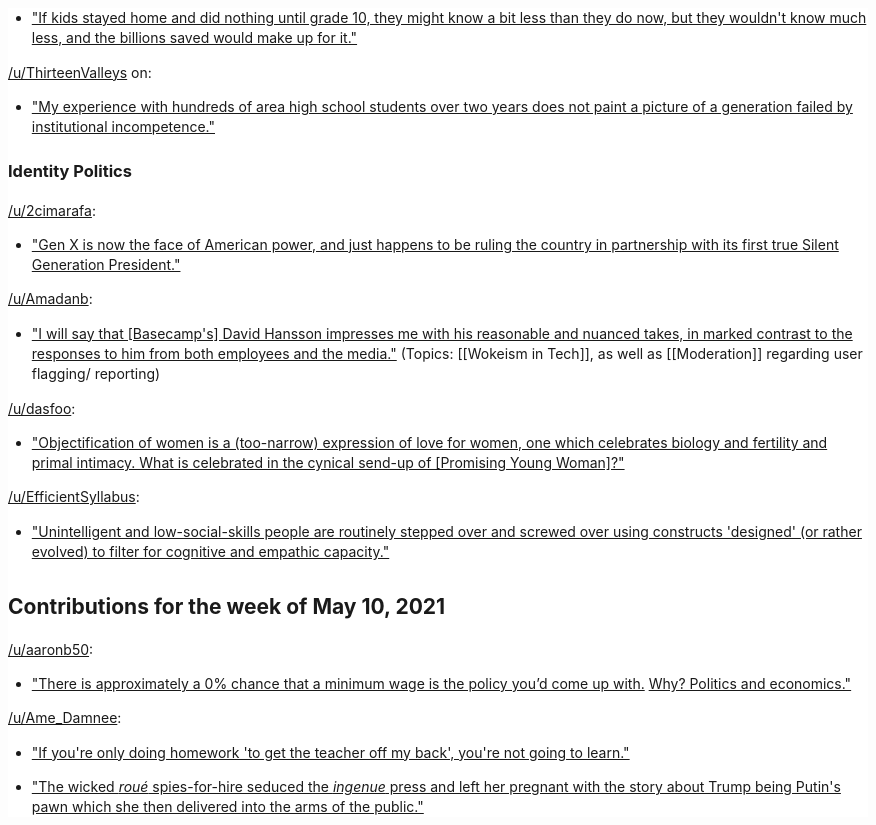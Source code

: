 - ["If kids stayed home and did nothing until grade 10, they might know a bit less than they do now, but they wouldn't know much less, and the billions saved would make up for it."](https://old.reddit.com/r/TheMotte/comments/n3pe45/culture_war_roundup_for_the_week_of_may_03_2021/gx8oo5p/?context=3&sort=best)

[/u/ThirteenValleys](https://old.reddit.com/u/ThirteenValleys) on:

- ["My experience with hundreds of area high school students over two years does not paint a picture of a generation failed by institutional incompetence."](https://old.reddit.com/r/TheMotte/comments/n3pe45/culture_war_roundup_for_the_week_of_may_03_2021/gxba3c7/?context=3&sort=best)

### Identity Politics

[/u/2cimarafa](https://old.reddit.com/u/2cimarafa):

- ["Gen X is now the face of American power, and just happens to be ruling the country in partnership with its first true Silent Generation President."](https://old.reddit.com/r/TheMotte/comments/n3pe45/culture_war_roundup_for_the_week_of_may_03_2021/gws4mmz/?context=3&sort=best)

[/u/Amadanb](https://old.reddit.com/u/Amadanb):

- ["I will say that \[Basecamp's\] David Hansson impresses me with his reasonable and nuanced takes, in marked contrast to the responses to him from both employees and the media."](https://old.reddit.com/r/TheMotte/comments/n3pe45/culture_war_roundup_for_the_week_of_may_03_2021/gwwj9vm/?context=3&sort=best) (Topics: [[Wokeism in Tech]], as well as [[Moderation]] regarding user flagging/ reporting)

[/u/dasfoo](https://old.reddit.com/u/dasfoo):

- ["Objectification of women is a (too-narrow) expression of love for women, one which celebrates biology and fertility and primal intimacy. What is celebrated in the cynical send-up of \[Promising Young Woman\]?"](https://old.reddit.com/r/TheMotte/comments/n3pe45/culture_war_roundup_for_the_week_of_may_03_2021/gxbf4ly/?context=3&sort=best)

[/u/EfficientSyllabus](https://old.reddit.com/u/EfficientSyllabus):

- ["Unintelligent and low-social-skills people are routinely stepped over and screwed over using constructs 'designed' (or rather evolved) to filter for cognitive and empathic capacity."](https://old.reddit.com/r/TheMotte/comments/n3pe45/culture_war_roundup_for_the_week_of_may_03_2021/gxbgksh/?context=3&sort=best)

## Contributions for the week of May 10, 2021

[/u/aaronb50](https://old.reddit.com/u/aaronb50):

- ["There is approximately a 0% chance that a minimum wage is the policy you’d come up with.](https://old.reddit.com/r/TheMotte/comments/n8xict/culture_war_roundup_for_the_week_of_may_10_2021/gxnykei/?context=3&sort=best) [Why? Politics and economics."](https://old.reddit.com/r/TheMotte/comments/n8xict/culture_war_roundup_for_the_week_of_may_10_2021/gxnyx3r/?context=3&sort=best)

[/u/Ame\_Damnee](https://old.reddit.com/u/Ame_Damnee):

- ["If you're only doing homework 'to get the teacher off my back', you're not going to learn."](https://old.reddit.com/r/TheMotte/comments/n8xict/culture_war_roundup_for_the_week_of_may_10_2021/gxvnaqv/?context=3&sort=best)
    
- ["The wicked _roué_ spies-for-hire seduced the _ingenue_ press and left her pregnant with the story about Trump being Putin's pawn which she then delivered into the arms of the public."](https://old.reddit.com/r/TheMotte/comments/n8xict/culture_war_roundup_for_the_week_of_may_10_2021/gyc0tm7/?context=3&sort=best)
    